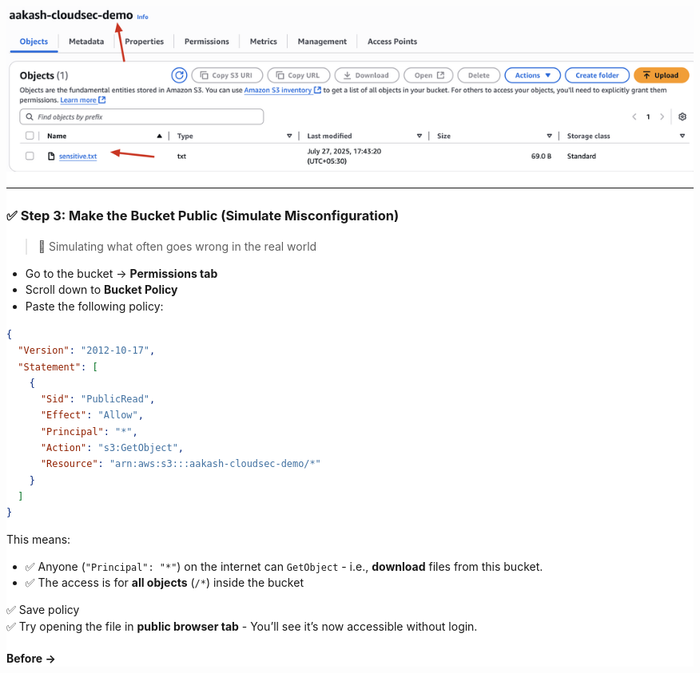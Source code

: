 
![](/assets/img/s3-iam-project/20250727174402.png)


---

### ✅ Step 3: Make the Bucket Public (Simulate Misconfiguration)

> 🎯 Simulating what often goes wrong in the real world

- Go to the bucket → **Permissions tab**
- Scroll down to **Bucket Policy**
- Paste the following policy:

```json
{
  "Version": "2012-10-17",
  "Statement": [
    {
      "Sid": "PublicRead",
      "Effect": "Allow",
      "Principal": "*",
      "Action": "s3:GetObject",
      "Resource": "arn:aws:s3:::aakash-cloudsec-demo/*"
    }
  ]
}
```

This means:

- ✅ Anyone (`"Principal": "*"`) on the internet can `GetObject` - i.e., **download** files from this bucket.
- ✅ The access is for **all objects** (`/*`) inside the bucket


✅ Save policy  
✅ Try opening the file in **public browser tab** - You’ll see it’s now accessible without login.


#### Before ->
